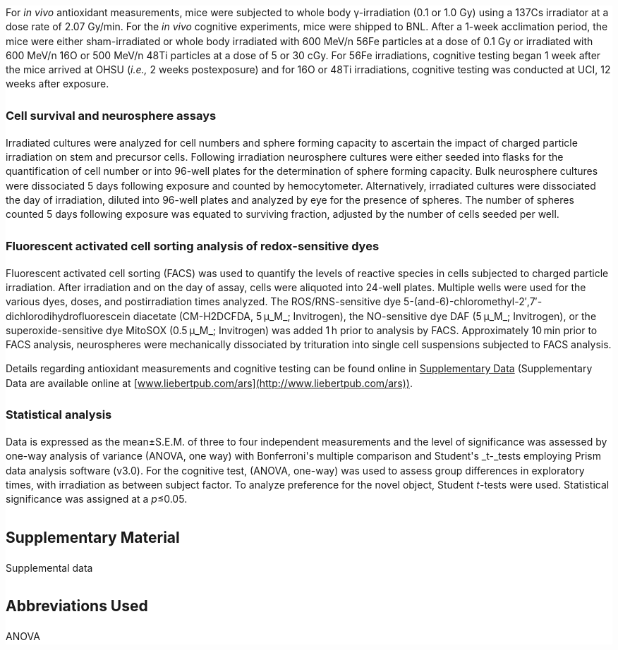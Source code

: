 For _in vivo_ antioxidant measurements, mice were subjected to whole body γ-irradiation (0.1 or 1.0 Gy) using a 137Cs irradiator at a dose rate of 2.07 Gy/min. For the _in vivo_ cognitive experiments, mice were shipped to BNL. After a 1-week acclimation period, the mice were either sham-irradiated or whole body irradiated with 600 MeV/n 56Fe particles at a dose of 0.1 Gy or irradiated with 600 MeV/n 16O or 500 MeV/n 48Ti particles at a dose of 5 or 30 cGy. For 56Fe irradiations, cognitive testing began 1 week after the mice arrived at OHSU (_i.e.,_ 2 weeks postexposure) and for 16O or 48Ti irradiations, cognitive testing was conducted at UCI, 12 weeks after exposure.

### Cell survival and neurosphere assays

Irradiated cultures were analyzed for cell numbers and sphere forming capacity to ascertain the impact of charged particle irradiation on stem and precursor cells. Following irradiation neurosphere cultures were either seeded into flasks for the quantification of cell number or into 96-well plates for the determination of sphere forming capacity. Bulk neurosphere cultures were dissociated 5 days following exposure and counted by hemocytometer. Alternatively, irradiated cultures were dissociated the day of irradiation, diluted into 96-well plates and analyzed by eye for the presence of spheres. The number of spheres counted 5 days following exposure was equated to surviving fraction, adjusted by the number of cells seeded per well.

### Fluorescent activated cell sorting analysis of redox-sensitive dyes

Fluorescent activated cell sorting (FACS) was used to quantify the levels of reactive species in cells subjected to charged particle irradiation. After irradiation and on the day of assay, cells were aliquoted into 24-well plates. Multiple wells were used for the various dyes, doses, and postirradiation times analyzed. The ROS/RNS-sensitive dye 5-(and-6)-chloromethyl-2′,7′-dichlorodihydrofluorescein diacetate (CM-H2DCFDA, 5 μ_M_; Invitrogen), the NO-sensitive dye DAF (5 μ_M_; Invitrogen), or the superoxide-sensitive dye MitoSOX (0.5 μ_M_; Invitrogen) was added 1 h prior to analysis by FACS. Approximately 10 min prior to FACS analysis, neurospheres were mechanically dissociated by trituration into single cell suspensions subjected to FACS analysis.

Details regarding antioxidant measurements and cognitive testing can be found online in [Supplementary Data](#SD1) (Supplementary Data are available online at [www.liebertpub.com/ars](http://www.liebertpub.com/ars)).

### Statistical analysis

Data is expressed as the mean±S.E.M. of three to four independent measurements and the level of significance was assessed by one-way analysis of variance (ANOVA, one way) with Bonferroni's multiple comparison and Student's _t-_tests employing Prism data analysis software (v3.0). For the cognitive test, (ANOVA, one-way) was used to assess group differences in exploratory times, with irradiation as between subject factor. To analyze preference for the novel object, Student _t_\-tests were used. Statistical significance was assigned at a _p_≤0.05.

## Supplementary Material

Supplemental data

## Abbreviations Used

ANOVA
